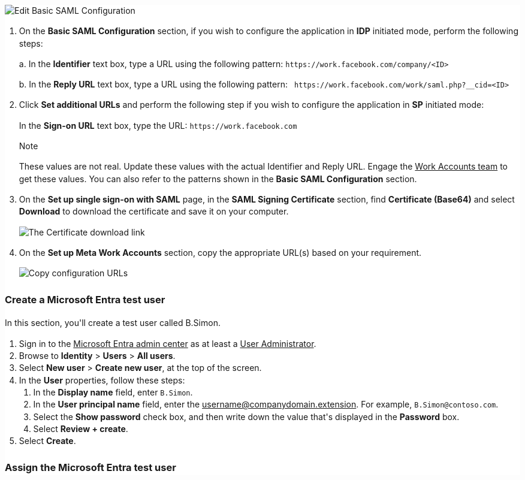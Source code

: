    ![Edit Basic SAML Configuration](common/edit-urls.png)

1. On the **Basic SAML Configuration** section, if you wish to configure the application in **IDP** initiated mode, perform the following steps:

    a. In the **Identifier** text box, type a URL using the following pattern:
    `https://work.facebook.com/company/<ID>`

    b. In the **Reply URL** text box, type a URL using the following pattern:
    ` https://work.facebook.com/work/saml.php?__cid=<ID>`

1. Click **Set additional URLs** and perform the following step if you wish to configure the application in **SP** initiated mode:

    In the **Sign-on URL** text box, type the URL:
    `https://work.facebook.com`

	> [!NOTE]
	> These values are not real. Update these values with the actual Identifier and Reply URL. Engage the [Work Accounts team](https://www.workplace.com/help/work) to get these values. You can also refer to the patterns shown in the **Basic SAML Configuration** section.

1. On the **Set up single sign-on with SAML** page, in the **SAML Signing Certificate** section,  find **Certificate (Base64)** and select **Download** to download the certificate and save it on your computer.

	![The Certificate download link](common/certificatebase64.png)

1. On the **Set up Meta Work Accounts** section, copy the appropriate URL(s) based on your requirement.

	![Copy configuration URLs](common/copy-configuration-urls.png)

<a name='create-an-azure-ad-test-user'></a>

### Create a Microsoft Entra test user

In this section, you'll create a test user called B.Simon.

1. Sign in to the [Microsoft Entra admin center](https://entra.microsoft.com) as at least a [User Administrator](~/identity/role-based-access-control/permissions-reference.md#user-administrator).
1. Browse to **Identity** > **Users** > **All users**.
1. Select **New user** > **Create new user**, at the top of the screen.
1. In the **User** properties, follow these steps:
   1. In the **Display name** field, enter `B.Simon`.  
   1. In the **User principal name** field, enter the username@companydomain.extension. For example, `B.Simon@contoso.com`.
   1. Select the **Show password** check box, and then write down the value that's displayed in the **Password** box.
   1. Select **Review + create**.
1. Select **Create**.

<a name='assign-the-azure-ad-test-user'></a>

### Assign the Microsoft Entra test user
